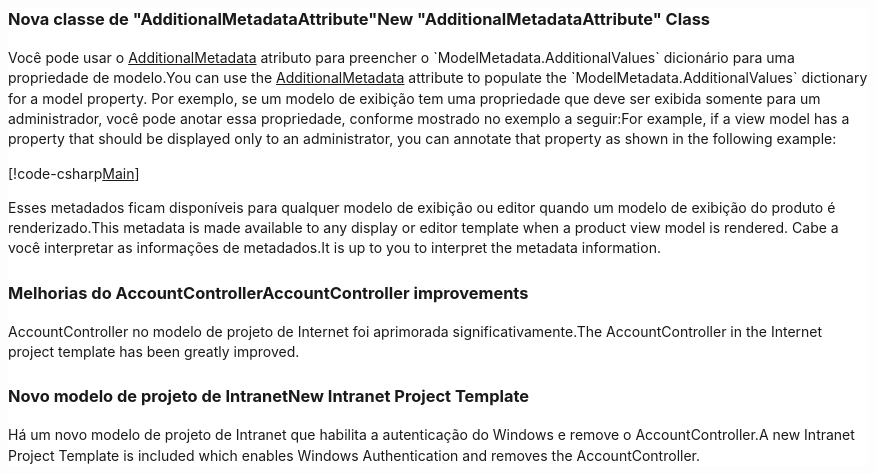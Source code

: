 ### <a name="new-additionalmetadataattribute-class"></a><span data-ttu-id="d48da-328">Nova classe de "AdditionalMetadataAttribute"</span><span class="sxs-lookup"><span data-stu-id="d48da-328">New "AdditionalMetadataAttribute" Class</span></span>

<span data-ttu-id="d48da-329">Você pode usar o [AdditionalMetadata](https://msdn.microsoft.com/en-us/library/system.web.mvc.additionalmetadataattribute(v=VS.98).aspx) atributo para preencher o `ModelMetadata.AdditionalValues` dicionário para uma propriedade de modelo.</span><span class="sxs-lookup"><span data-stu-id="d48da-329">You can use the [AdditionalMetadata](https://msdn.microsoft.com/en-us/library/system.web.mvc.additionalmetadataattribute(v=VS.98).aspx) attribute to populate the `ModelMetadata.AdditionalValues` dictionary for a model property.</span></span> <span data-ttu-id="d48da-330">Por exemplo, se um modelo de exibição tem uma propriedade que deve ser exibida somente para um administrador, você pode anotar essa propriedade, conforme mostrado no exemplo a seguir:</span><span class="sxs-lookup"><span data-stu-id="d48da-330">For example, if a view model has a property that should be displayed only to an administrator, you can annotate that property as shown in the following example:</span></span>

[!code-csharp[Main](mvc3/samples/sample4.cs)]

<span data-ttu-id="d48da-331">Esses metadados ficam disponíveis para qualquer modelo de exibição ou editor quando um modelo de exibição do produto é renderizado.</span><span class="sxs-lookup"><span data-stu-id="d48da-331">This metadata is made available to any display or editor template when a product view model is rendered.</span></span> <span data-ttu-id="d48da-332">Cabe a você interpretar as informações de metadados.</span><span class="sxs-lookup"><span data-stu-id="d48da-332">It is up to you to interpret the metadata information.</span></span>

### <a name="accountcontroller-improvements"></a><span data-ttu-id="d48da-333">Melhorias do AccountController</span><span class="sxs-lookup"><span data-stu-id="d48da-333">AccountController improvements</span></span>

<span data-ttu-id="d48da-334">AccountController no modelo de projeto de Internet foi aprimorada significativamente.</span><span class="sxs-lookup"><span data-stu-id="d48da-334">The AccountController in the Internet project template has been greatly improved.</span></span>

### <a name="new-intranet-project-template"></a><span data-ttu-id="d48da-335">Novo modelo de projeto de Intranet</span><span class="sxs-lookup"><span data-stu-id="d48da-335">New Intranet Project Template</span></span>

<span data-ttu-id="d48da-336">Há um novo modelo de projeto de Intranet que habilita a autenticação do Windows e remove o AccountController.</span><span class="sxs-lookup"><span data-stu-id="d48da-336">A new Intranet Project Template is included which enables Windows Authentication and removes the AccountController.</span></span>
